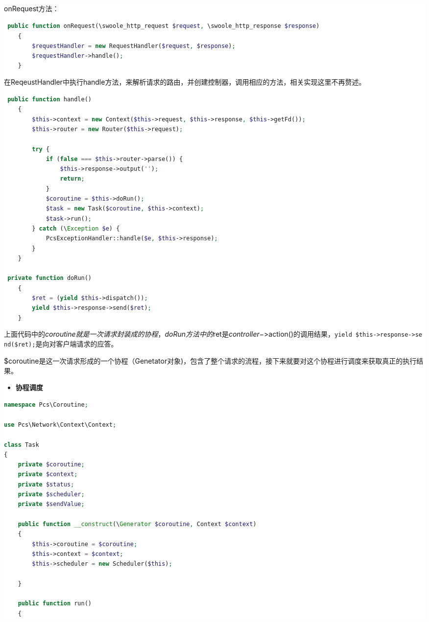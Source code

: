 onRequest方法：

```php
 public function onRequest(\swoole_http_request $request, \swoole_http_response $response)
    {
        $requestHandler = new RequestHandler($request, $response);
        $requestHandler->handle();
    }
```

在ReqeustHandler中执行handle方法，来解析请求的路由，并创建控制器，调用相应的方法，相关实现这里不再赘述。

```php
 public function handle()
    {
        $this->context = new Context($this->request, $this->response, $this->getFd());
        $this->router = new Router($this->request);

        try {
            if (false === $this->router->parse()) {
                $this->response->output('');
                return;
            }
            $coroutine = $this->doRun();
            $task = new Task($coroutine, $this->context);
            $task->run();
        } catch (\Exception $e) {
            PcsExceptionHandler::handle($e, $this->response);
        }
    }
    
 private function doRun()
    {
        $ret = (yield $this->dispatch());
        yield $this->response->send($ret);
    }
```

上面代码中的$coroutine就是一次请求封装成的协程，doRun方法中的$ret是$controller->$action()的调用结果，`yield $this->response->send($ret);`是向对客户端请求的应答。

$coroutine是这一次请求形成的一个协程（Genetator对象)，包含了整个请求的流程，接下来就要对这个协程进行调度来获取真正的执行结果。

- **协程调度**

```php
namespace Pcs\Coroutine;

use Pcs\Network\Context\Context;

class Task
{
    private $coroutine;
    private $context;
    private $status;
    private $scheduler;
    private $sendValue;

    public function __construct(\Generator $coroutine, Context $context)
    {
        $this->coroutine = $coroutine;
        $this->context = $context;
        $this->scheduler = new Scheduler($this);

    }

    public function run()
    {
```